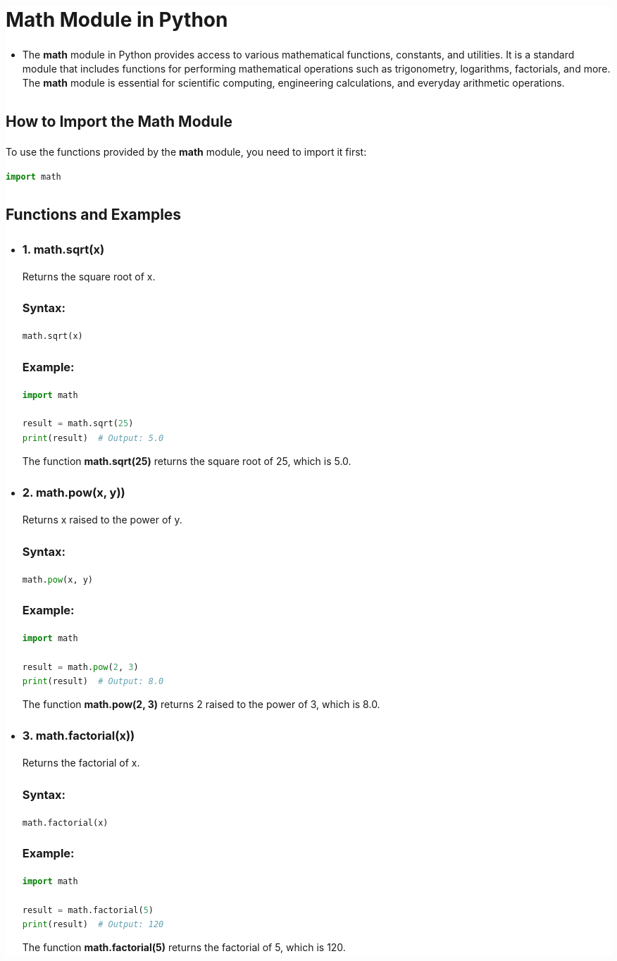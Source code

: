 # Math Module in Python

- The **math** module in Python provides access to various mathematical functions, constants, and utilities. It is a standard module that includes functions for performing mathematical operations such as trigonometry, logarithms, factorials, and more. The **math** module is essential for scientific computing, engineering calculations, and everyday arithmetic operations.

## How to Import the Math Module
To use the functions provided by the **math** module, you need to import it first:
  ```python
  import math
  ```

## Functions and Examples
- ### **1. math.sqrt(x)**
    Returns the square root of x.
  ### Syntax:
  ```python
  math.sqrt(x)
  ```
  ### Example:
  ```python
  import math

  result = math.sqrt(25)
  print(result)  # Output: 5.0
  ```
  The function **math.sqrt(25)** returns the square root of 25, which is 5.0.

- ### **2. math.pow(x, y))**
    Returns x raised to the power of y.
  ### Syntax:
  ```python
  math.pow(x, y)
  ```
  ### Example:
  ```python
  import math

  result = math.pow(2, 3)
  print(result)  # Output: 8.0
  ```
  The function **math.pow(2, 3)** returns 2 raised to the power of 3, which is 8.0.

- ### **3. math.factorial(x))**
    Returns the factorial of x.
  ### Syntax:
  ```python
  math.factorial(x)
  ```
  ### Example:
  ```python
  import math

  result = math.factorial(5)
  print(result)  # Output: 120
  ```
  The function **math.factorial(5)** returns the factorial of 5, which is 120.
